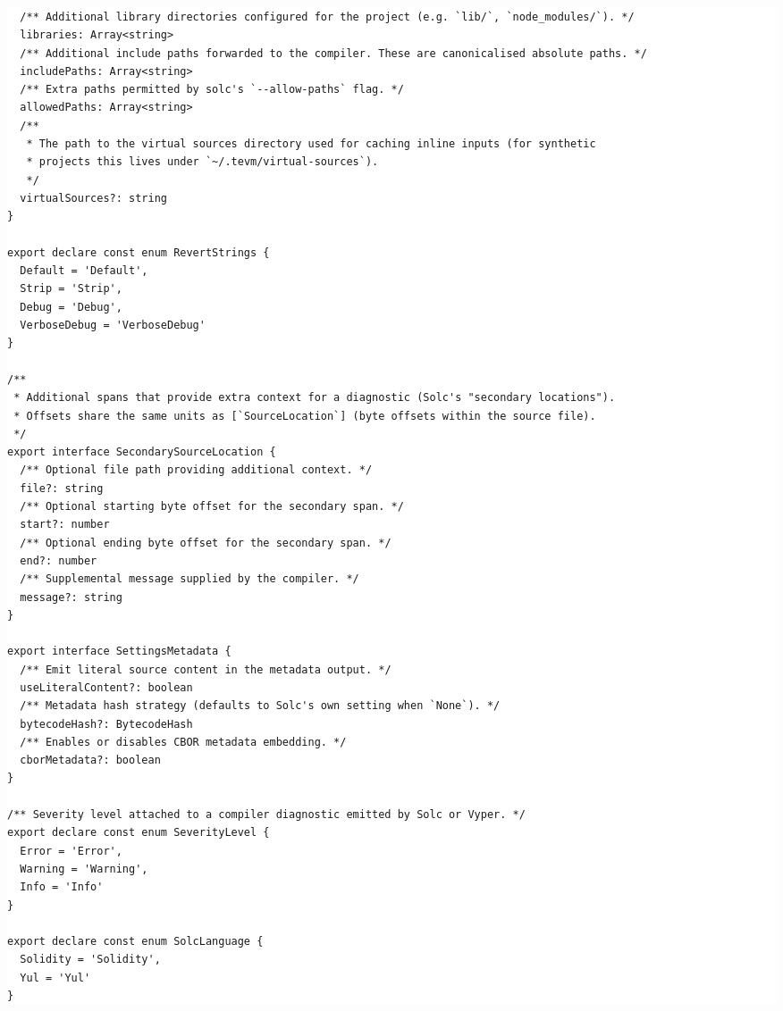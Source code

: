       /** Additional library directories configured for the project (e.g. `lib/`, `node_modules/`). */
      libraries: Array<string>
      /** Additional include paths forwarded to the compiler. These are canonicalised absolute paths. */
      includePaths: Array<string>
      /** Extra paths permitted by solc's `--allow-paths` flag. */
      allowedPaths: Array<string>
      /**
       * The path to the virtual sources directory used for caching inline inputs (for synthetic
       * projects this lives under `~/.tevm/virtual-sources`).
       */
      virtualSources?: string
    }
    
    export declare const enum RevertStrings {
      Default = 'Default',
      Strip = 'Strip',
      Debug = 'Debug',
      VerboseDebug = 'VerboseDebug'
    }
    
    /**
     * Additional spans that provide extra context for a diagnostic (Solc's "secondary locations").
     * Offsets share the same units as [`SourceLocation`] (byte offsets within the source file).
     */
    export interface SecondarySourceLocation {
      /** Optional file path providing additional context. */
      file?: string
      /** Optional starting byte offset for the secondary span. */
      start?: number
      /** Optional ending byte offset for the secondary span. */
      end?: number
      /** Supplemental message supplied by the compiler. */
      message?: string
    }
    
    export interface SettingsMetadata {
      /** Emit literal source content in the metadata output. */
      useLiteralContent?: boolean
      /** Metadata hash strategy (defaults to Solc's own setting when `None`). */
      bytecodeHash?: BytecodeHash
      /** Enables or disables CBOR metadata embedding. */
      cborMetadata?: boolean
    }
    
    /** Severity level attached to a compiler diagnostic emitted by Solc or Vyper. */
    export declare const enum SeverityLevel {
      Error = 'Error',
      Warning = 'Warning',
      Info = 'Info'
    }
    
    export declare const enum SolcLanguage {
      Solidity = 'Solidity',
      Yul = 'Yul'
    }
    